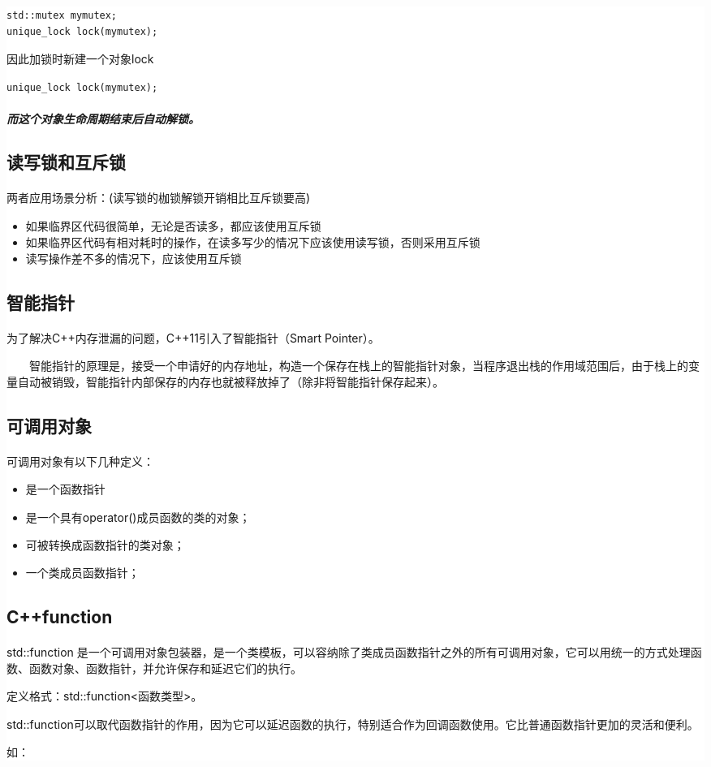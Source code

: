 ```
std::mutex mymutex;
unique_lock lock(mymutex);
```



因此加锁时新建一个对象lock

```
unique_lock lock(mymutex);
```

##### 而这个对象生命周期结束后自动解锁。





## 读写锁和互斥锁

两者应用场景分析：(读写锁的枷锁解锁开销相比互斥锁要高)

- 如果临界区代码很简单，无论是否读多，都应该使用互斥锁
- 如果临界区代码有相对耗时的操作，在读多写少的情况下应该使用读写锁，否则采用互斥锁
- 读写操作差不多的情况下，应该使用互斥锁





## 智能指针

为了解决C++内存泄漏的问题，C++11引入了智能指针（Smart Pointer）。

　　智能指针的原理是，接受一个申请好的内存地址，构造一个保存在栈上的智能指针对象，当程序退出栈的作用域范围后，由于栈上的变量自动被销毁，智能指针内部保存的内存也就被释放掉了（除非将智能指针保存起来）。



## 可调用对象

可调用对象有以下几种定义：

- 是一个函数指针

- 是一个具有operator()成员函数的类的对象；

- 可被转换成函数指针的类对象；

- 一个类成员函数指针；

  

## C++function

std::function 是一个可调用对象包装器，是一个类模板，可以容纳除了类成员函数指针之外的所有可调用对象，它可以用统一的方式处理函数、函数对象、函数指针，并允许保存和延迟它们的执行。

定义格式：std::function<函数类型>。

std::function可以取代函数指针的作用，因为它可以延迟函数的执行，特别适合作为回调函数使用。它比普通函数指针更加的灵活和便利。

如：
